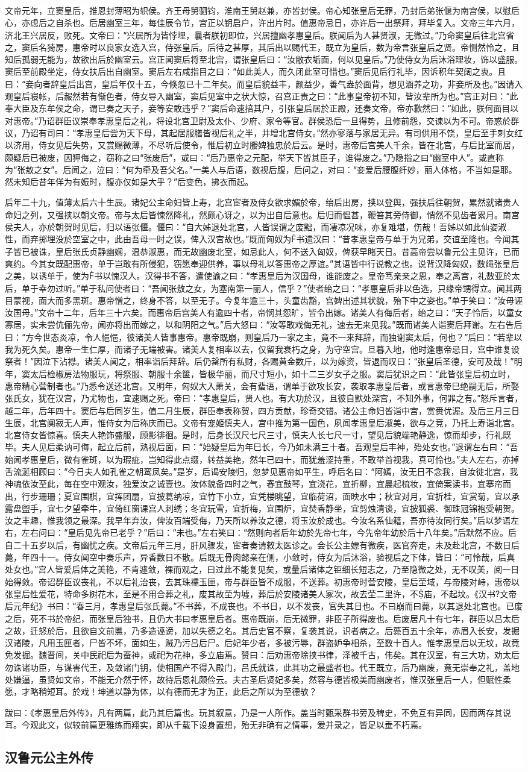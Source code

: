 文帝元年，立窦皇后，推恩封薄昭为轵侯。齐王母舅驷钧，淮南王舅赵兼，亦皆封侯。帝心知张皇后无罪，乃封后弟张偃为南宫侯，以慰后心，亦虑后之自杀也。后居幽室三年，每佳辰令节，宫正以钥启户，许出片时。值惠帝忌日，亦许后一出祭拜，拜毕复入。文帝三年六月，济北王兴居反，败死。文帝曰：“兴居所为皆悖埋，曩者朕初即位，兴居擅幽孝惠皇后。朕闻后为人甚贤淑，无微过。”乃命窦皇后往北宫省之，窦后名猗房，惠帝时以良家女选入宫，侍张皇后。后待之甚厚，其后出以赐代王，既立为皇后，数为帝言张皇后之贤。帝恻然怜之，且知后孤弱无能为，故欲出后於幽室云。宫正闻窦后将至北宫，谓张皇后曰：“汝敝衣垢面，何以见皇后。”乃使侍女为后沐浴理妆，饰以盛服。窦后至前殿坐定，侍女扶后出自幽室。窦后左右咸指目之曰：“如此美人，而久闭此室可惜也。”窦后见后行礼毕，因诉积年契阔之衷。且曰：“妾向者辞皇后出宫，皇后年仅十五，今倏忽已十二年矣。而皇后貌益丰，颜益少，善气盎於面背，想见涵养之功，非妾所及也。”因请入观皇后寝帐，后赧然若有惭色者，侍女导入幽室，窦后见室中之状大惊，召宫正责之曰：“此事皇帝初不知，皆汝辈所为也。”宫正对曰：“此奉大臣及东牟侯之命，谓已奏之天子，妾等安敢违乎？”窦后命速掊其户，引张皇后居於正殿，还奏文帝。帝亦歉然曰：“如此，朕何面目以对惠帝。”乃诏群臣议崇奉孝惠皇后之礼，将设北宫卫尉及太仆、少府、家令等官。群侯恐后一旦得势，且修前怨，交谏以为不可。帝惑於群议，乃诏有司曰：“孝惠皇后尝为天下母，其起居服膳皆视后礼之半，并增北宫侍女。”然亦寥落与家居无异。有司供用不饶，皇后至手刺女红以济用，侍女见后失势，又赏赐微薄，不尽听后使令，惟后初立时媵婢独忠於后云。是时，惠帝后宫美人千余，皆在北宫，与后比室而居，颇疑后已被废，因狎侮之，窃称之曰“张废后”，或曰：“后乃惠帝之元配，举天下皆其臣子，谁得废之。”乃隐指之曰“幽室中人”。或直称为“张敖之女”。后闻之，泣曰：“何为牵及吾父名。”一美人与后语，数视后腹，后问之，对曰：“妾爱后腰腹纤妙，丽人体格，不当如是耶。然未知后昔年佯为有娠时，腹亦仅如是大乎？”后变色，拂衣而起。  

后年二十九，值薄太后六十生辰。诸妃公主命妇皆上寿，北宫宦者及侍女欲求媚於帝，绐后出房，挟以登舆，强扶后往朝贺，累然就诸贵人命妇之列，又强挟以朝文帝。帝与太后皆悚然降礼，然颇心讶之，以为出自后意也。后归而愠甚，鞭笞其旁侍御，悄然不见齿者累月。南宫侯夫人，亦於朝贺时见后，归以语张偃。偃曰：“自大姊退处北宫，人皆误谓之废黜，而凄凉况味，亦复难堪，伤哉！吾姊以如此仙姿淑性，而弃掷埋没於空室之中，此由吾母一时之误，俾入汉宫故也。”既而匈奴为书遗汉曰：“昔孝惠皇帝与单于为兄弟，交谊至隆也。今闻其子皆已被诛，皇后张氏贞静幽娴，温恭淑惠，而无故幽废北室，如忌此人，何不送入匈奴，俾获早睹天日。昔高帝尝以鲁元公主见许，已而爽约。今其女既配惠帝，单于岂敢有所侵犯，窃愿奉迎供养，事以母礼以答惠帝之厚谊。”其语皆中行说教之也。说背汉降匈奴，数绳张皇后之美，以诱单于，使为书以愧汉人。汉得书不答，遣使谕之曰：“孝惠皇后为汉国母，谁能废之。皇帝笃亲亲之恩，奉之离宫，礼数亚於太后，单于幸勿过听。”单于私问使者曰：“吾闻张敖之女，为塞南第一丽人，信乎？”使者绐之曰：“孝惠皇后非以色选，只缘帝甥得立。闻其两目蒙视，面大而多黑斑。惠帝憎之，终身不答，以至无子。今复年逾三十，头童齿豁，宫婢出述其状貌，殆下中之姿也。”单于笑曰：“汝毋诬汝国母。”文帝十二年，后年三十六矣。而惠帝后宫美人有逾四十者，帝悯其怨旷，皆令出嫁。诸美人有侮后者，绐之曰：“天子怜后，以童女寡居，实未尝伉俪先帝，闻亦将出而嫁之，以和阴阳之气。”后大怒曰：“汝等敢戏侮无礼，速去无来见我。”既而诸美人诣窦后拜谢。左右告后曰：“方今世态炎凉，令人悒悒，彼诸美人皆事惠帝。惠帝既崩，则皇后乃一家之主，竟不一来拜辞，而独谢窦太后，何也？”后曰：“若辈以我为死久矣。惠帝一生仁厚，而诸子无端被害。诸美人复相率以去，仅留我衰朽之身，为守空宫。旦暮入地，他时逢惠帝忌日，宫中谁复设祭者！”因泣下沾襟。诸美人闻之，相率诣后拜辞。后仍罄所有私财，各赐黄金数斤，以为嫁资，皆退而叹曰：“张皇后圣德，安可及哉！”明年，窦太后检椒房法物服玩，将祭服、朝服十余箧，皆极华丽，而尺寸短小，如十二三岁女子之服。窦后犹识之曰：“此皆张皇后初立时，惠帝精心营制者也。”乃悉令送还北宫。又明年，匈奴大入萧关，会有蜚语，谓单于欲攻长安，袭取孝惠皇后者，或言惠帝巳绝嗣无后，所娶张氏女，犹在汉宫，乃尤物也，宜速赐之死。帝曰：“孝惠皇后，贤人也。有大功於汉，且彼自默处深宫，不知外事，何罪之有。”怒斥言者，越二年，后年四十。窦后与后同岁生，值二月生辰，群臣奉表称贺，四方贡献，珍奇交错。诸公主命妇皆诣中宫，赏赉优渥。及后三月三日生辰，北宫阒寂无人声，惟侍女为后称庆而已。文帝有宠姬慎夫人，宫中推为第一国色，夙闻孝惠皇后淑美，欲与之竞，乃托上寿诣北宫。北宫侍女皆惊喜。慎夫人艳饰盛服，顾影徘徊。是时，后身长汉尺七尺三寸，慎夫人长七尺一寸，望见后貌端艳静逸，惊而却步，行礼既毕。夫人见后柔讷可侮，起立后前，熟视后面，曰：“始疑皇后为年巳长，今乃如未满三十者。吾观皇后丰神，殆处女也。”退谓左右曰：“吾始闻孝惠皇后，微有雀斑，以为瑕疵，岂知得此点缀，转益美艳，然年已四十，而犹羞涩持重，不敢举首视我，真可怜也。”夫人左右，亦掉舌流涎相顾曰：“今日夫人如孔雀之朝鸾凤矣。”是岁，后谒安陵归，忽梦见惠帝如平生，呼后名曰：“阿嫣，汝无日不念我，自汝徙北宫，我神魂依汝至此，每在空中观汝，独爱汝之诚壹也。汝体貌备四时之气，春宜鼓琴，宜浇花，宜折柳，宜晨起梳妆，宜倚案读书，宜搴帘而出，行步珊珊；夏宜围棋，宜挥团扇，宜披葛纳凉，宜竹下小立，宜凭楼眺望，宜临荷沼，面映水中；秋宜对月，宜折桂，宜赏菊，宜以承露盘盥手，宜七夕望牵牛，宜倚红窗课宫人刺绣；冬宜玩雪，宜折梅，宜围炉，宜焚香静坐，宜剪烛清谈，宜披狐裘、御珠冠锦袍受朝贺。汝之丰趣，惟我领之最深。我早年弃汝，俾汝百端受侮，乃天所以养汝之德，将玉汝於成也。今汝名系仙籍，吾亦待汝同行矣。”后以梦语左右，左右问曰：“皇后见先帝已老乎？”后曰：“未也。”左右笑曰：“然则向者后年幼於先帝七年，今先帝年幼於后十八年矣。”后默然不应。后自二十五岁以后，有幽忧之疾。文帝后元年三月，肝风骤发，宦者奏请敕太医诊之。会长公主嫖有微疾，医官奔走，未及赴北宫，不数日后薨，年四十一。侍女闻空中奏乐声，异香数日不散。后既无骨肉懿亲在侧，小敛时，侍女为后沐浴，验视后之下体，皆曰：“可怜哉，后真处女也。”宫人皆爱后体之美艳，不肯遽敛，裸而观之，曰过此不能复见矣，或量后诸体之钜细长短志之，乃至隐微之处，无不叹美，阅一日始得敛。帝诏群臣议丧礼，不以后礼治丧，去其珠襦玉匣，帝与群臣皆不成服，不送葬。初惠帝时营安陵，皇后茔域，与帝陵对峙，惠帝以张皇后性爱花，特命多树花木，至是不用合葬之礼，废其故茔为墟，葬后於安陵诸美人冢次，故去茔二里许，不庙，不起坟。《汉书?文帝后元年纪》书曰：“春三月，孝惠皇后张氏薨。”不书葬，不成丧也。不书日，以不发丧，官失其日也。不曰崩而曰薨，以其退处北宫也。已废之后，死不书於帝纪，而张皇后独书，且仍大书曰孝惠皇后者。惠帝既崩，后无微罪，非臣子所得废也。后废居凡十有七年，群臣以吕太后之故，迁怒於后，且欲自文前慝，乃多造诬谤，加以失德之名。其后史官不察，复袭其说，识者病之。后薨百五十余年，赤眉入长安，发掘汉诸陵，凡用玉匣者，尸皆不坏，面如生，贼乃污吕后尸。后妃年少者，多被污辱，群盗妒争相杀，至数十百人。惟孝惠皇后以无坟，故竟免发掘。魏晋间，关中民祀后为蚕神，或祀为花神，多立庙焉。赞曰：后劝惠帝除挟书律，泽被千古，伟矣。其在汉室，有三大功，劝太后勿诛诸功臣，与谋害代王，及敛诸门钥，使相国产不得入殿门，吕氏就诛，此其功之最盛者也。代王既立，后乃幽废，竟无崇奉之礼，盖地处嫌逼，虽贤如文帝，不能无介然于怀，故待后恩礼颇俭云。夫古圣后贤妃多矣，然容与德皆极美而幽废者，惟汉张皇后一人，但赋性柔愿，才略稍短耳。於戏！坤道以静为体，以有德而无才为正，此后之所以为至德欤？  

跋曰：《孝惠皇后外传》，凡有两篇，此乃其后篇也。玩其叙意，乃是一人所作。盖当时甄采群书旁及稗史，不免互有异同，因而两存其说耳。今观此文，似较前篇更雅练而翔实，即从千载下设身置想，殆无非确有之情事，爰并录之，皆足以垂不朽焉。  

## 汉鲁元公主外传  
